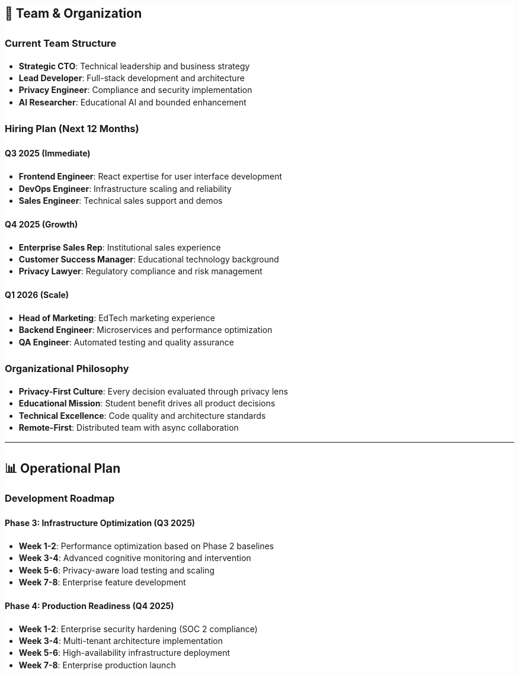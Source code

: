 
## 👥 **Team & Organization**

### **Current Team Structure**
- **Strategic CTO**: Technical leadership and business strategy
- **Lead Developer**: Full-stack development and architecture
- **Privacy Engineer**: Compliance and security implementation
- **AI Researcher**: Educational AI and bounded enhancement

### **Hiring Plan (Next 12 Months)**

#### **Q3 2025 (Immediate)**
- **Frontend Engineer**: React expertise for user interface development
- **DevOps Engineer**: Infrastructure scaling and reliability
- **Sales Engineer**: Technical sales support and demos

#### **Q4 2025 (Growth)**
- **Enterprise Sales Rep**: Institutional sales experience
- **Customer Success Manager**: Educational technology background
- **Privacy Lawyer**: Regulatory compliance and risk management

#### **Q1 2026 (Scale)**
- **Head of Marketing**: EdTech marketing experience
- **Backend Engineer**: Microservices and performance optimization
- **QA Engineer**: Automated testing and quality assurance

### **Organizational Philosophy**
- **Privacy-First Culture**: Every decision evaluated through privacy lens
- **Educational Mission**: Student benefit drives all product decisions
- **Technical Excellence**: Code quality and architecture standards
- **Remote-First**: Distributed team with async collaboration

---

## 📊 **Operational Plan**

### **Development Roadmap**

#### **Phase 3: Infrastructure Optimization (Q3 2025)**
- **Week 1-2**: Performance optimization based on Phase 2 baselines
- **Week 3-4**: Advanced cognitive monitoring and intervention
- **Week 5-6**: Privacy-aware load testing and scaling
- **Week 7-8**: Enterprise feature development

#### **Phase 4: Production Readiness (Q4 2025)**
- **Week 1-2**: Enterprise security hardening (SOC 2 compliance)
- **Week 3-4**: Multi-tenant architecture implementation
- **Week 5-6**: High-availability infrastructure deployment
- **Week 7-8**: Enterprise production launch
